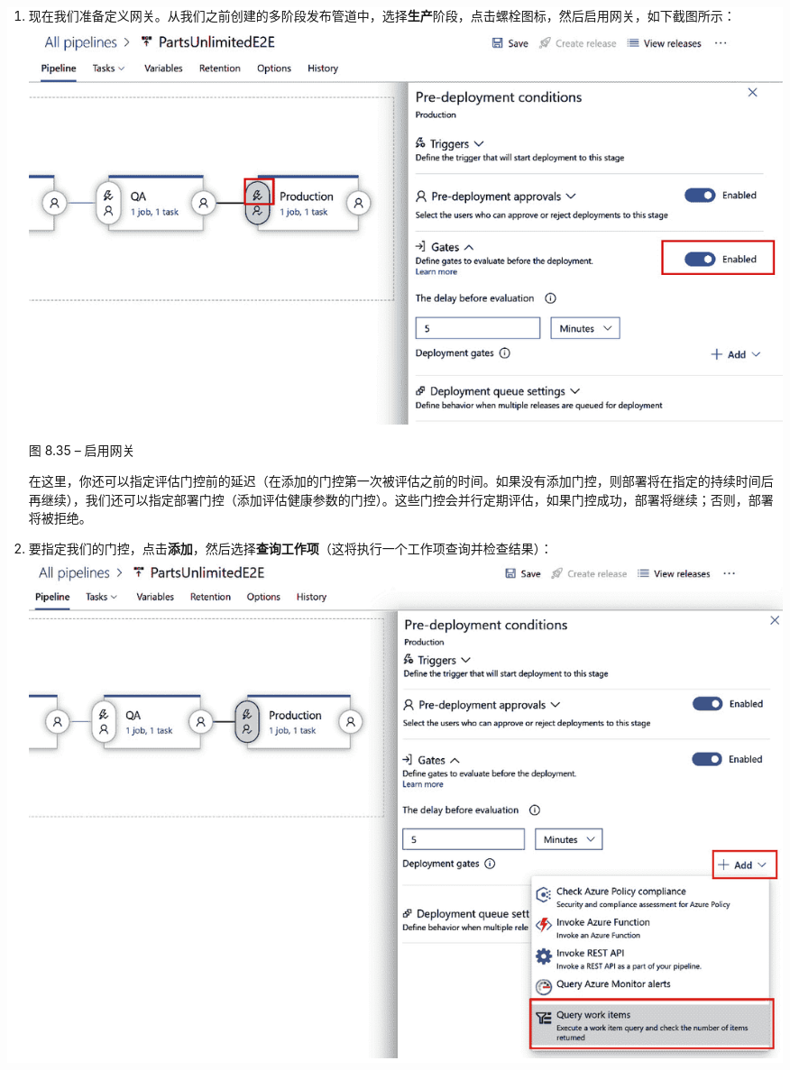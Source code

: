 1.  现在我们准备定义网关。从我们之前创建的多阶段发布管道中，选择**生产**阶段，点击螺栓图标，然后启用网关，如下截图所示：![图 8.35 – 启用网关    ](img/Figure_8.35_B16392.jpg)

    图 8.35 – 启用网关

    在这里，你还可以指定评估门控前的延迟（在添加的门控第一次被评估之前的时间。如果没有添加门控，则部署将在指定的持续时间后再继续），我们还可以指定部署门控（添加评估健康参数的门控）。这些门控会并行定期评估，如果门控成功，部署将继续；否则，部署将被拒绝。

1.  要指定我们的门控，点击**添加**，然后选择**查询工作项**（这将执行一个工作项查询并检查结果）：![图 8.36 – 门控定义（查询工作项）    ](img/Figure_8.36_B16392.jpg)
